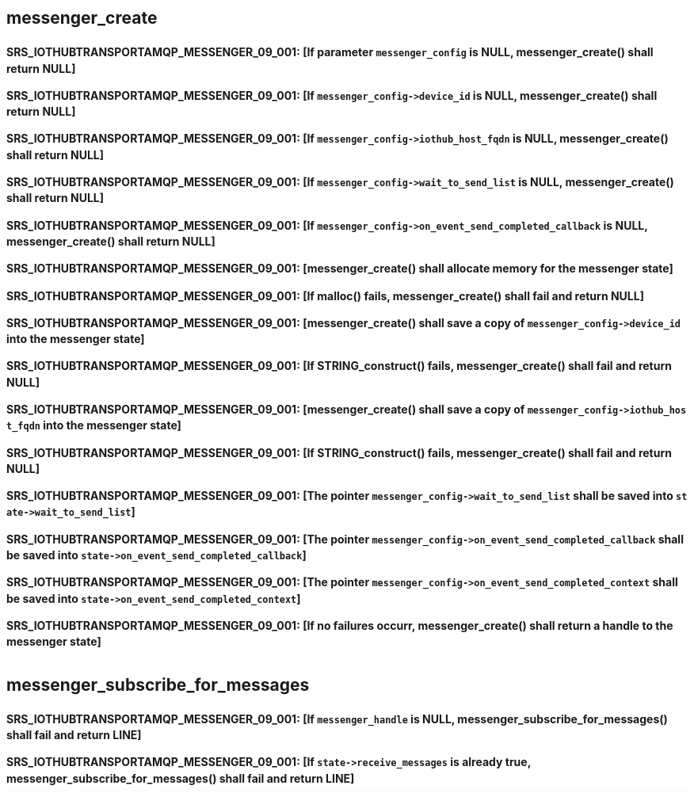 ```c
```


## messenger_create

**SRS_IOTHUBTRANSPORTAMQP_MESSENGER_09_001: [**If parameter `messenger_config` is NULL, messenger_create() shall return NULL**]**

**SRS_IOTHUBTRANSPORTAMQP_MESSENGER_09_001: [**If `messenger_config->device_id` is NULL, messenger_create() shall return NULL**]**

**SRS_IOTHUBTRANSPORTAMQP_MESSENGER_09_001: [**If `messenger_config->iothub_host_fqdn` is NULL, messenger_create() shall return NULL**]**

**SRS_IOTHUBTRANSPORTAMQP_MESSENGER_09_001: [**If `messenger_config->wait_to_send_list` is NULL, messenger_create() shall return NULL**]**

**SRS_IOTHUBTRANSPORTAMQP_MESSENGER_09_001: [**If `messenger_config->on_event_send_completed_callback` is NULL, messenger_create() shall return NULL**]**


**SRS_IOTHUBTRANSPORTAMQP_MESSENGER_09_001: [**messenger_create() shall allocate memory for the messenger state**]**

**SRS_IOTHUBTRANSPORTAMQP_MESSENGER_09_001: [**If malloc() fails, messenger_create() shall fail and return NULL**]**


**SRS_IOTHUBTRANSPORTAMQP_MESSENGER_09_001: [**messenger_create() shall save a copy of `messenger_config->device_id` into the messenger state**]**

**SRS_IOTHUBTRANSPORTAMQP_MESSENGER_09_001: [**If STRING_construct() fails, messenger_create() shall fail and return NULL**]**

**SRS_IOTHUBTRANSPORTAMQP_MESSENGER_09_001: [**messenger_create() shall save a copy of `messenger_config->iothub_host_fqdn` into the messenger state**]**

**SRS_IOTHUBTRANSPORTAMQP_MESSENGER_09_001: [**If STRING_construct() fails, messenger_create() shall fail and return NULL**]**

**SRS_IOTHUBTRANSPORTAMQP_MESSENGER_09_001: [**The pointer `messenger_config->wait_to_send_list` shall be saved into `state->wait_to_send_list`**]**

**SRS_IOTHUBTRANSPORTAMQP_MESSENGER_09_001: [**The pointer `messenger_config->on_event_send_completed_callback` shall be saved into `state->on_event_send_completed_callback`**]**

**SRS_IOTHUBTRANSPORTAMQP_MESSENGER_09_001: [**The pointer `messenger_config->on_event_send_completed_context` shall be saved into `state->on_event_send_completed_context`**]**

**SRS_IOTHUBTRANSPORTAMQP_MESSENGER_09_001: [**If no failures occurr, messenger_create() shall return a handle to the messenger state**]**


## messenger_subscribe_for_messages

**SRS_IOTHUBTRANSPORTAMQP_MESSENGER_09_001: [**If `messenger_handle` is NULL, messenger_subscribe_for_messages() shall fail and return __LINE__**]**

**SRS_IOTHUBTRANSPORTAMQP_MESSENGER_09_001: [**If `state->receive_messages` is already true, messenger_subscribe_for_messages() shall fail and return __LINE__**]**

